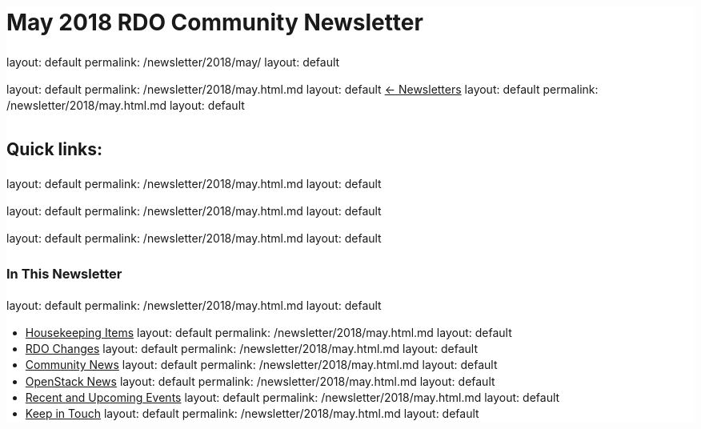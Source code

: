 # May 2018 RDO Community Newsletter
layout: default
permalink: /newsletter/2018/may/
layout: default

layout: default
permalink: /newsletter/2018/may.html.md
layout: default
[← Newsletters](/newsletter)
layout: default
permalink: /newsletter/2018/may.html.md
layout: default
## Quick links:
layout: default
permalink: /newsletter/2018/may.html.md
layout: default

layout: default
permalink: /newsletter/2018/may.html.md
layout: default

layout: default
permalink: /newsletter/2018/may.html.md
layout: default
### In This Newsletter
layout: default
permalink: /newsletter/2018/may.html.md
layout: default
* [Housekeeping Items](#housekeeping)
layout: default
permalink: /newsletter/2018/may.html.md
layout: default
* [RDO Changes](#rdo)
layout: default
permalink: /newsletter/2018/may.html.md
layout: default
* [Community News](#community)
layout: default
permalink: /newsletter/2018/may.html.md
layout: default
* [OpenStack News](#openstack)
layout: default
permalink: /newsletter/2018/may.html.md
layout: default
* [Recent and Upcoming Events](#events)
layout: default
permalink: /newsletter/2018/may.html.md
layout: default
* [Keep in Touch](#kit)
layout: default
permalink: /newsletter/2018/may.html.md
layout: default
